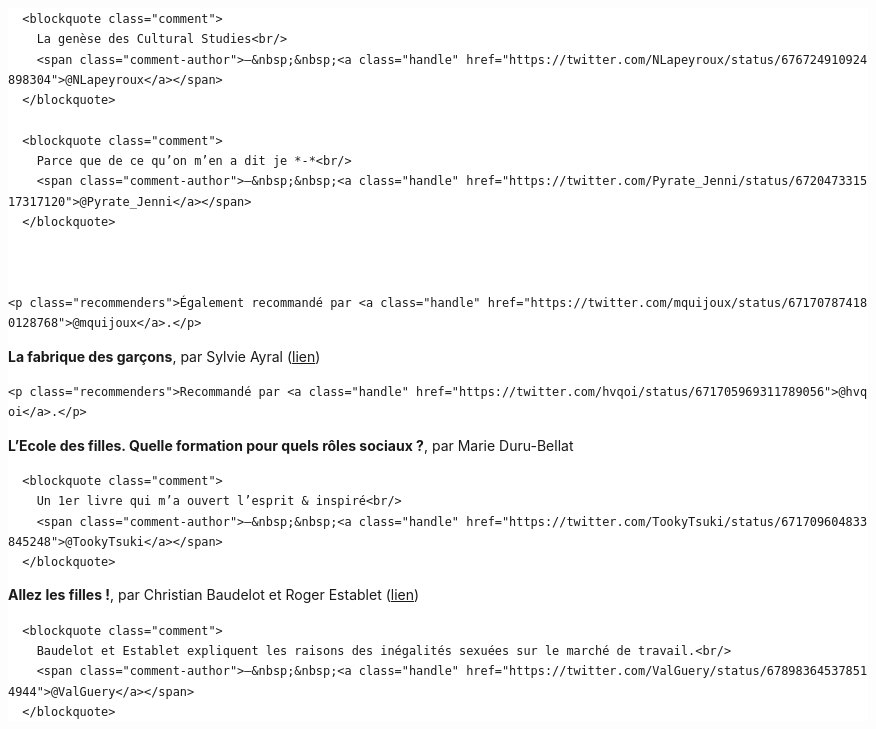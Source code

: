     
      <blockquote class="comment">
        La genèse des Cultural Studies<br/>
        <span class="comment-author">—&nbsp;&nbsp;<a class="handle" href="https://twitter.com/NLapeyroux/status/676724910924898304">@NLapeyroux</a></span>
      </blockquote>
    
      <blockquote class="comment">
        Parce que de ce qu’on m’en a dit je *-*<br/>
        <span class="comment-author">—&nbsp;&nbsp;<a class="handle" href="https://twitter.com/Pyrate_Jenni/status/672047331517317120">@Pyrate_Jenni</a></span>
      </blockquote>
    
  
  
    <p class="recommenders">Également recommandé par <a class="handle" href="https://twitter.com/mquijoux/status/671707874180128768">@mquijoux</a>.</p>
  
  </div>
</article>
<article class="book">
  <div class="ref" id="dec15-1-La-fabrique-des-gar-ons-Sylvie-Ayral"><b class="title">La fabrique des garçons</b>, par <span class="author">Sylvie Ayral</span>&nbsp;(<a href="http://gc.revues.org/2107">lien</a>)</div>
  <div class="sources">
  
  
    <p class="recommenders">Recommandé par <a class="handle" href="https://twitter.com/hvqoi/status/671705969311789056">@hvqoi</a>.</p>
  
  </div>
</article>
<article class="book">
  <div class="ref" id="dec15-1-L-Ecole-des-filles-Quelle-formation-pour-quels-r-les-sociaux-Marie-Duru-Bellat"><b class="title">L’Ecole des filles. Quelle formation pour quels rôles sociaux ?</b>, par <span class="author">Marie Duru-Bellat</span></div>
  <div class="sources">
  
    
      <blockquote class="comment">
        Un 1er livre qui m’a ouvert l’esprit & inspiré<br/>
        <span class="comment-author">—&nbsp;&nbsp;<a class="handle" href="https://twitter.com/TookyTsuki/status/671709604833845248">@TookyTsuki</a></span>
      </blockquote>
    
  
  
  </div>
</article>
<article class="book">
  <div class="ref" id="dec15-1-Allez-les-filles-Christian-Baudelot-et-Roger-Establet"><b class="title">Allez les filles !</b>, par <span class="author">Christian Baudelot et Roger Establet</span>&nbsp;(<a href="http://www.seuil.com/livre-9782020146197.htm">lien</a>)</div>
  <div class="sources">
  
    
      <blockquote class="comment">
        Baudelot et Establet expliquent les raisons des inégalités sexuées sur le marché de travail.<br/>
        <span class="comment-author">—&nbsp;&nbsp;<a class="handle" href="https://twitter.com/ValGuery/status/678983645378514944">@ValGuery</a></span>
      </blockquote>
    
